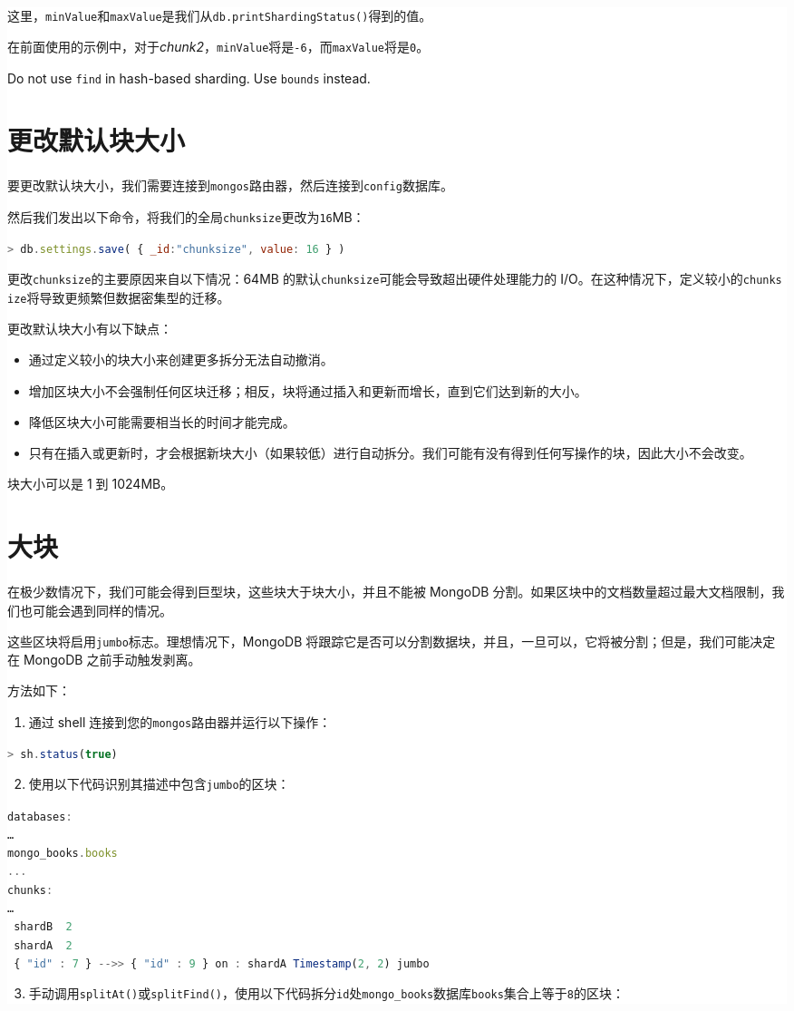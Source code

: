 这里，`minValue`和`maxValue`是我们从`db.printShardingStatus()`得到的值。

在前面使用的示例中，对于*chunk2*，`minValue`将是`-6`，而`maxValue`将是`0`。

Do not use `find` in hash-based sharding. Use `bounds` instead.

# 更改默认块大小

要更改默认块大小，我们需要连接到`mongos`路由器，然后连接到`config`数据库。

然后我们发出以下命令，将我们的全局`chunksize`更改为`16`MB：

```js
> db.settings.save( { _id:"chunksize", value: 16 } )
```

更改`chunksize`的主要原因来自以下情况：64MB 的默认`chunksize`可能会导致超出硬件处理能力的 I/O。在这种情况下，定义较小的`chunksize`将导致更频繁但数据密集型的迁移。

更改默认块大小有以下缺点：

*   通过定义较小的块大小来创建更多拆分无法自动撤消。
*   增加区块大小不会强制任何区块迁移；相反，块将通过插入和更新而增长，直到它们达到新的大小。
*   降低区块大小可能需要相当长的时间才能完成。

*   只有在插入或更新时，才会根据新块大小（如果较低）进行自动拆分。我们可能有没有得到任何写操作的块，因此大小不会改变。

块大小可以是 1 到 1024MB。

# 大块

在极少数情况下，我们可能会得到巨型块，这些块大于块大小，并且不能被 MongoDB 分割。如果区块中的文档数量超过最大文档限制，我们也可能会遇到同样的情况。

这些区块将启用`jumbo`标志。理想情况下，MongoDB 将跟踪它是否可以分割数据块，并且，一旦可以，它将被分割；但是，我们可能决定在 MongoDB 之前手动触发剥离。

方法如下：

1.  通过 shell 连接到您的`mongos`路由器并运行以下操作：

```js
> sh.status(true)
```

2.  使用以下代码识别其描述中包含`jumbo`的区块：

```js
databases:
…
mongo_books.books
...
chunks:
…
 shardB  2
 shardA  2
 { "id" : 7 } -->> { "id" : 9 } on : shardA Timestamp(2, 2) jumbo
```

3.  手动调用`splitAt()`或`splitFind()`，使用以下代码拆分`id`处`mongo_books`数据库`books`集合上等于`8`的区块：
